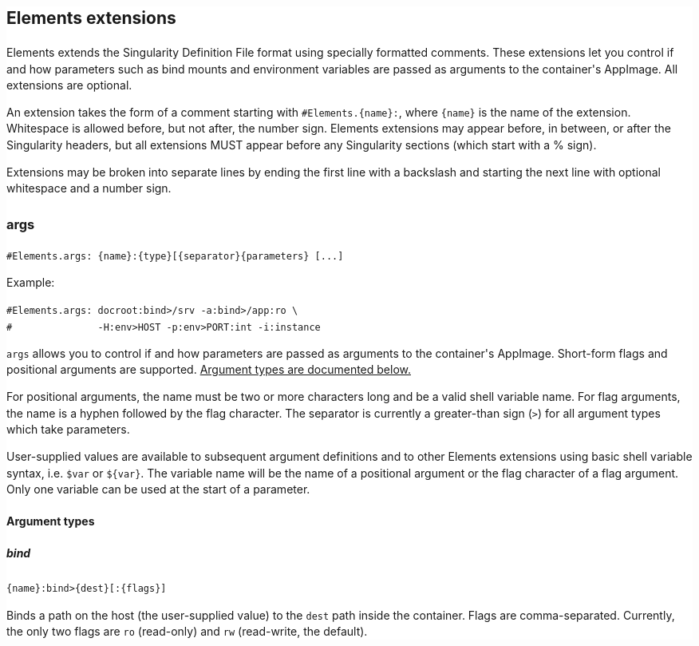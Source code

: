 
[sdf]: https://www.sylabs.io/guides/3.0/user-guide/definition_files.html


Elements extensions
-------------------

Elements extends the Singularity Definition File format using specially
formatted comments.  These extensions let you control if and how parameters
such as bind mounts and environment variables are passed as arguments
to the container's AppImage.  All extensions are optional.

An extension takes the form of a comment starting with `#Elements.{name}:`,
where `{name}` is the name of the extension.  Whitespace is allowed before,
but not after, the number sign.  Elements extensions may appear before,
in between, or after the Singularity headers, but all extensions MUST
appear before any Singularity sections (which start with a % sign).

Extensions may be broken into separate lines by ending the first line with
a backslash and starting the next line with optional whitespace and a number
sign.

### args

    #Elements.args: {name}:{type}[{separator}{parameters} [...]

Example:

    #Elements.args: docroot:bind>/srv -a:bind>/app:ro \
    #               -H:env>HOST -p:env>PORT:int -i:instance

`args` allows you to control if and how parameters are passed as
arguments to the container's AppImage.  Short-form flags and positional
arguments are supported.  [Argument types are documented
below.](#argument-types)

For positional arguments, the name must be two or more characters long
and be a valid shell variable name.  For flag arguments, the name is a
hyphen followed by the flag character.  The separator is currently a
greater-than sign (`>`) for all argument types which take parameters.

User-supplied values are available to subsequent argument definitions
and to other Elements extensions using basic shell variable syntax,
i.e. `$var` or `${var}`.  The variable name will be the name of a
positional argument or the flag character of a flag argument.  Only
one variable can be used at the start of a parameter.


#### Argument types


##### bind

    {name}:bind>{dest}[:{flags}]

Binds a path on the host (the user-supplied value) to the `dest` path
inside the container.  Flags are comma-separated.  Currently, the only
two flags are `ro` (read-only) and `rw` (read-write, the default).
